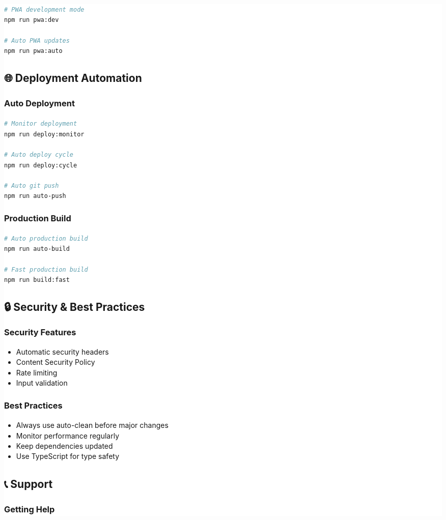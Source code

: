 ```bash
# PWA development mode
npm run pwa:dev

# Auto PWA updates
npm run pwa:auto
```

## 🌐 Deployment Automation

### Auto Deployment

```bash
# Monitor deployment
npm run deploy:monitor

# Auto deploy cycle
npm run deploy:cycle

# Auto git push
npm run auto-push
```

### Production Build

```bash
# Auto production build
npm run auto-build

# Fast production build
npm run build:fast
```

## 🔒 Security & Best Practices

### Security Features

- Automatic security headers
- Content Security Policy
- Rate limiting
- Input validation

### Best Practices

- Always use auto-clean before major changes
- Monitor performance regularly
- Keep dependencies updated
- Use TypeScript for type safety

## 📞 Support

### Getting Help
